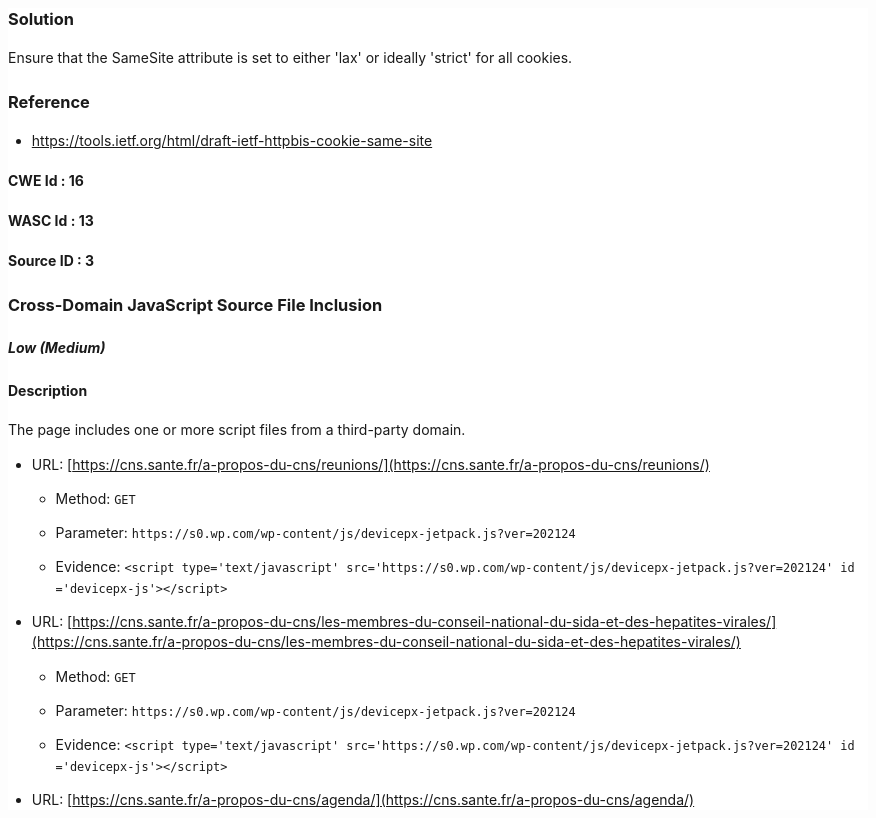 ### Solution
<p>Ensure that the SameSite attribute is set to either 'lax' or ideally 'strict' for all cookies.</p>
  
### Reference
* https://tools.ietf.org/html/draft-ietf-httpbis-cookie-same-site

  
#### CWE Id : 16
  
#### WASC Id : 13
  
#### Source ID : 3

  
  
  
  
### Cross-Domain JavaScript Source File Inclusion
##### Low (Medium)
  
  
  
  
#### Description
<p>The page includes one or more script files from a third-party domain.</p>
  
  
  
* URL: [https://cns.sante.fr/a-propos-du-cns/reunions/](https://cns.sante.fr/a-propos-du-cns/reunions/)
  
  
  * Method: `GET`
  
  
  * Parameter: `https://s0.wp.com/wp-content/js/devicepx-jetpack.js?ver=202124`
  
  
  * Evidence: `<script type='text/javascript' src='https://s0.wp.com/wp-content/js/devicepx-jetpack.js?ver=202124' id='devicepx-js'></script>`
  
  
  
  
* URL: [https://cns.sante.fr/a-propos-du-cns/les-membres-du-conseil-national-du-sida-et-des-hepatites-virales/](https://cns.sante.fr/a-propos-du-cns/les-membres-du-conseil-national-du-sida-et-des-hepatites-virales/)
  
  
  * Method: `GET`
  
  
  * Parameter: `https://s0.wp.com/wp-content/js/devicepx-jetpack.js?ver=202124`
  
  
  * Evidence: `<script type='text/javascript' src='https://s0.wp.com/wp-content/js/devicepx-jetpack.js?ver=202124' id='devicepx-js'></script>`
  
  
  
  
* URL: [https://cns.sante.fr/a-propos-du-cns/agenda/](https://cns.sante.fr/a-propos-du-cns/agenda/)
  